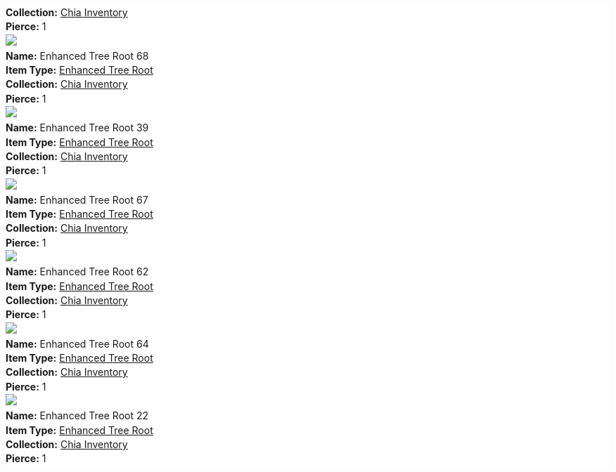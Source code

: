 <div><strong>Collection:</strong> <a href="https://www.spacescan.io/xch/nft/collection/col16fpva26fhdjp2echs3cr7c30gzl7qe67hu9grtsjcqldz354asjsyzp6wx">Chia Inventory</a></div>
<div><strong>Pierce:</strong> 1</div>
</div>
<div class="item_thumbnail">
<a href="../../../Weapon/Enhanced_Tree_Root/Enhanced_Tree_Root"><img src="https://4z3hlfsspa4p3wkqt4ci6gqkhl2uuhe27cxlv3cgjyksgq4s3snq.arweave.net/5nZ1llJ4OP3ZUJ8EjxoKOvVKHJr4rrrsRk4VI0OS3Js"></a><br/>
<div><strong>Name:</strong> Enhanced Tree Root 68</div>
<div><strong>Item Type:</strong> <a href="../../../Weapon/Enhanced_Tree_Root/Enhanced_Tree_Root">Enhanced Tree Root</a></div>
<div><strong>Collection:</strong> <a href="https://www.spacescan.io/xch/nft/collection/col16fpva26fhdjp2echs3cr7c30gzl7qe67hu9grtsjcqldz354asjsyzp6wx">Chia Inventory</a></div>
<div><strong>Pierce:</strong> 1</div>
</div>
<div class="item_thumbnail">
<a href="../../../Weapon/Enhanced_Tree_Root/Enhanced_Tree_Root"><img src="https://ammoybwnds6rbrmttvaenl2a524gm4biugipzgmwqlkwlhwsuevq.arweave.net/AxjsBs0cvRDFk51ARq9A7rhmcCihkPyZloLVZZ7SoSs"></a><br/>
<div><strong>Name:</strong> Enhanced Tree Root 39</div>
<div><strong>Item Type:</strong> <a href="../../../Weapon/Enhanced_Tree_Root/Enhanced_Tree_Root">Enhanced Tree Root</a></div>
<div><strong>Collection:</strong> <a href="https://www.spacescan.io/xch/nft/collection/col16fpva26fhdjp2echs3cr7c30gzl7qe67hu9grtsjcqldz354asjsyzp6wx">Chia Inventory</a></div>
<div><strong>Pierce:</strong> 1</div>
</div>
<div class="item_thumbnail">
<a href="../../../Weapon/Enhanced_Tree_Root/Enhanced_Tree_Root"><img src="https://siqugfojhw2mdh7u2egfz7iivfduhmbqikgt5glczfhxzdzm.arweave.net/kiFDFck9tMGf9NEMXP_0IqUdDsDBCjT6ZYslPfI8-s8"></a><br/>
<div><strong>Name:</strong> Enhanced Tree Root 67</div>
<div><strong>Item Type:</strong> <a href="../../../Weapon/Enhanced_Tree_Root/Enhanced_Tree_Root">Enhanced Tree Root</a></div>
<div><strong>Collection:</strong> <a href="https://www.spacescan.io/xch/nft/collection/col16fpva26fhdjp2echs3cr7c30gzl7qe67hu9grtsjcqldz354asjsyzp6wx">Chia Inventory</a></div>
<div><strong>Pierce:</strong> 1</div>
</div>
<div class="item_thumbnail">
<a href="../../../Weapon/Enhanced_Tree_Root/Enhanced_Tree_Root"><img src="https://oesx35jnlkcb5qdnagi7fkkq2gqnzrx3lw3qi7pteibv5li.arweave.net/cSV99-_S1ahB7AbQGR8qlQ0aDcxvtdtw-R9_8yIDXq0"></a><br/>
<div><strong>Name:</strong> Enhanced Tree Root 62</div>
<div><strong>Item Type:</strong> <a href="../../../Weapon/Enhanced_Tree_Root/Enhanced_Tree_Root">Enhanced Tree Root</a></div>
<div><strong>Collection:</strong> <a href="https://www.spacescan.io/xch/nft/collection/col16fpva26fhdjp2echs3cr7c30gzl7qe67hu9grtsjcqldz354asjsyzp6wx">Chia Inventory</a></div>
<div><strong>Pierce:</strong> 1</div>
</div>
<div class="item_thumbnail">
<a href="../../../Weapon/Enhanced_Tree_Root/Enhanced_Tree_Root"><img src="https://2ahsdgo7gohremrjyatn5i2mwbajlr4cdk7r34w3ykt3sf4p.arweave.net/0A8hmd8zjxIyKcAm3qNMsECV_x4Iav_x3y28KnuRePo"></a><br/>
<div><strong>Name:</strong> Enhanced Tree Root 64</div>
<div><strong>Item Type:</strong> <a href="../../../Weapon/Enhanced_Tree_Root/Enhanced_Tree_Root">Enhanced Tree Root</a></div>
<div><strong>Collection:</strong> <a href="https://www.spacescan.io/xch/nft/collection/col16fpva26fhdjp2echs3cr7c30gzl7qe67hu9grtsjcqldz354asjsyzp6wx">Chia Inventory</a></div>
<div><strong>Pierce:</strong> 1</div>
</div>
<div class="item_thumbnail">
<a href="../../../Weapon/Enhanced_Tree_Root/Enhanced_Tree_Root"><img src="https://kmbidveepk6apod4qmhe5u6ulrvbgyclmjicnszvxwa3sire.arweave.net/UwKB1IR6vAe4fIMOT_tPUXGoTYEtiUCbL_N-b2BuSIk"></a><br/>
<div><strong>Name:</strong> Enhanced Tree Root 22</div>
<div><strong>Item Type:</strong> <a href="../../../Weapon/Enhanced_Tree_Root/Enhanced_Tree_Root">Enhanced Tree Root</a></div>
<div><strong>Collection:</strong> <a href="https://www.spacescan.io/xch/nft/collection/col16fpva26fhdjp2echs3cr7c30gzl7qe67hu9grtsjcqldz354asjsyzp6wx">Chia Inventory</a></div>
<div><strong>Pierce:</strong> 1</div>
</div>
<div class="item_thumbnail">
